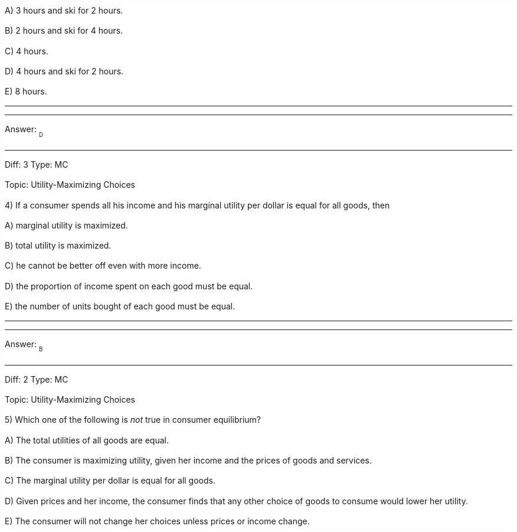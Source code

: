 A\) 3 hours and ski for 2 hours.

B\) 2 hours and ski for 4 hours.

C\) 4 hours.

D\) 4 hours and ski for 2 hours.

E\) 8 hours.




---
---
Answer: <sub><sub>D<sub><sub>

---


Diff: 3 Type: MC

Topic: Utility-Maximizing Choices

4\) If a consumer spends all his income and his marginal utility per
dollar is equal for all goods, then

A\) marginal utility is maximized.

B\) total utility is maximized.

C\) he cannot be better off even with more income.

D\) the proportion of income spent on each good must be equal.

E\) the number of units bought of each good must be equal.




---
---
Answer: <sub><sub>B<sub><sub>

---


Diff: 2 Type: MC

Topic: Utility-Maximizing Choices

5\) Which one of the following is *not* true in consumer equilibrium?

A\) The total utilities of all goods are equal.

B\) The consumer is maximizing utility, given her income and the prices
of goods and services.

C\) The marginal utility per dollar is equal for all goods.

D\) Given prices and her income, the consumer finds that any other choice
of goods to consume would lower her utility.

E\) The consumer will not change her choices unless prices or income
change.
